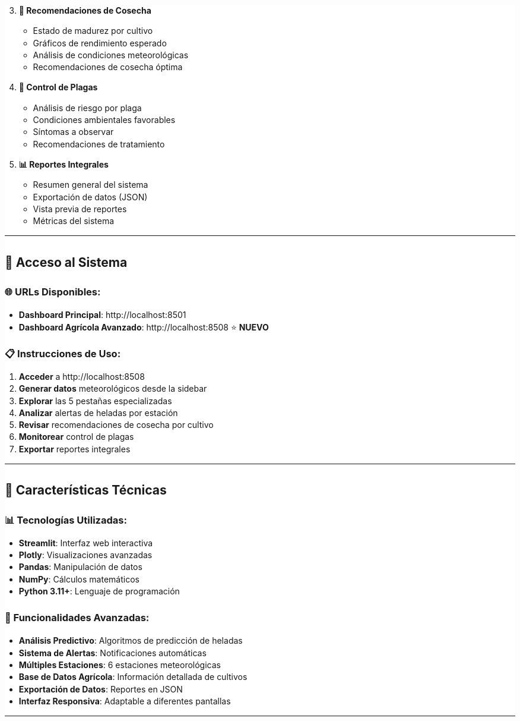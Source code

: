 3. **🌾 Recomendaciones de Cosecha**
   - Estado de madurez por cultivo
   - Gráficos de rendimiento esperado
   - Análisis de condiciones meteorológicas
   - Recomendaciones de cosecha óptima

4. **🐛 Control de Plagas**
   - Análisis de riesgo por plaga
   - Condiciones ambientales favorables
   - Síntomas a observar
   - Recomendaciones de tratamiento

5. **📊 Reportes Integrales**
   - Resumen general del sistema
   - Exportación de datos (JSON)
   - Vista previa de reportes
   - Métricas del sistema

---

## 🚀 Acceso al Sistema

### 🌐 URLs Disponibles:

- **Dashboard Principal**: http://localhost:8501
- **Dashboard Agrícola Avanzado**: http://localhost:8508 ⭐ **NUEVO**

### 📋 Instrucciones de Uso:

1. **Acceder** a http://localhost:8508
2. **Generar datos** meteorológicos desde la sidebar
3. **Explorar** las 5 pestañas especializadas
4. **Analizar** alertas de heladas por estación
5. **Revisar** recomendaciones de cosecha por cultivo
6. **Monitorear** control de plagas
7. **Exportar** reportes integrales

---

## 🔧 Características Técnicas

### 📊 Tecnologías Utilizadas:

- **Streamlit**: Interfaz web interactiva
- **Plotly**: Visualizaciones avanzadas
- **Pandas**: Manipulación de datos
- **NumPy**: Cálculos matemáticos
- **Python 3.11+**: Lenguaje de programación

### 🎯 Funcionalidades Avanzadas:

- **Análisis Predictivo**: Algoritmos de predicción de heladas
- **Sistema de Alertas**: Notificaciones automáticas
- **Múltiples Estaciones**: 6 estaciones meteorológicas
- **Base de Datos Agrícola**: Información detallada de cultivos
- **Exportación de Datos**: Reportes en JSON
- **Interfaz Responsiva**: Adaptable a diferentes pantallas

---